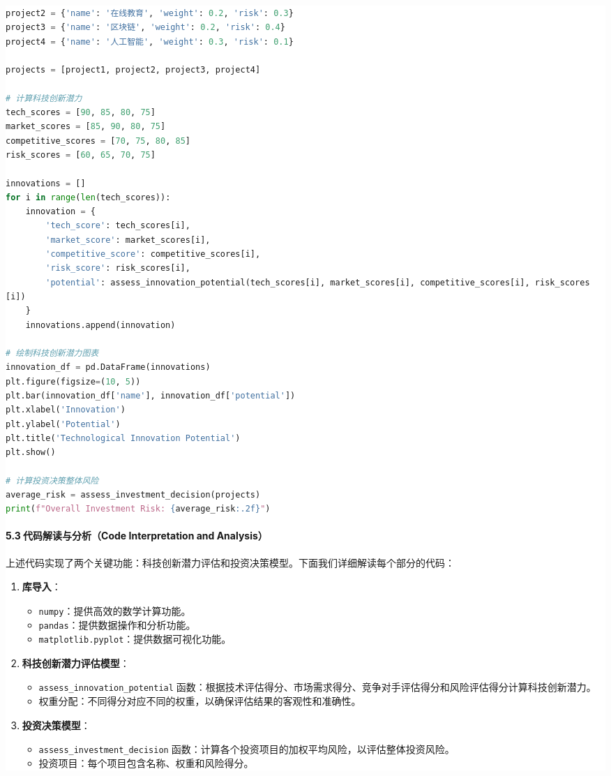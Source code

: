 ```python
project2 = {'name': '在线教育', 'weight': 0.2, 'risk': 0.3}
project3 = {'name': '区块链', 'weight': 0.2, 'risk': 0.4}
project4 = {'name': '人工智能', 'weight': 0.3, 'risk': 0.1}

projects = [project1, project2, project3, project4]

# 计算科技创新潜力
tech_scores = [90, 85, 80, 75]
market_scores = [85, 90, 80, 75]
competitive_scores = [70, 75, 80, 85]
risk_scores = [60, 65, 70, 75]

innovations = []
for i in range(len(tech_scores)):
    innovation = {
        'tech_score': tech_scores[i],
        'market_score': market_scores[i],
        'competitive_score': competitive_scores[i],
        'risk_score': risk_scores[i],
        'potential': assess_innovation_potential(tech_scores[i], market_scores[i], competitive_scores[i], risk_scores[i])
    }
    innovations.append(innovation)

# 绘制科技创新潜力图表
innovation_df = pd.DataFrame(innovations)
plt.figure(figsize=(10, 5))
plt.bar(innovation_df['name'], innovation_df['potential'])
plt.xlabel('Innovation')
plt.ylabel('Potential')
plt.title('Technological Innovation Potential')
plt.show()

# 计算投资决策整体风险
average_risk = assess_investment_decision(projects)
print(f"Overall Investment Risk: {average_risk:.2f}")
```

#### 5.3 代码解读与分析（Code Interpretation and Analysis）

上述代码实现了两个关键功能：科技创新潜力评估和投资决策模型。下面我们详细解读每个部分的代码：

1. **库导入**：
   - `numpy`：提供高效的数学计算功能。
   - `pandas`：提供数据操作和分析功能。
   - `matplotlib.pyplot`：提供数据可视化功能。

2. **科技创新潜力评估模型**：
   - `assess_innovation_potential` 函数：根据技术评估得分、市场需求得分、竞争对手评估得分和风险评估得分计算科技创新潜力。
   - 权重分配：不同得分对应不同的权重，以确保评估结果的客观性和准确性。

3. **投资决策模型**：
   - `assess_investment_decision` 函数：计算各个投资项目的加权平均风险，以评估整体投资风险。
   - 投资项目：每个项目包含名称、权重和风险得分。
